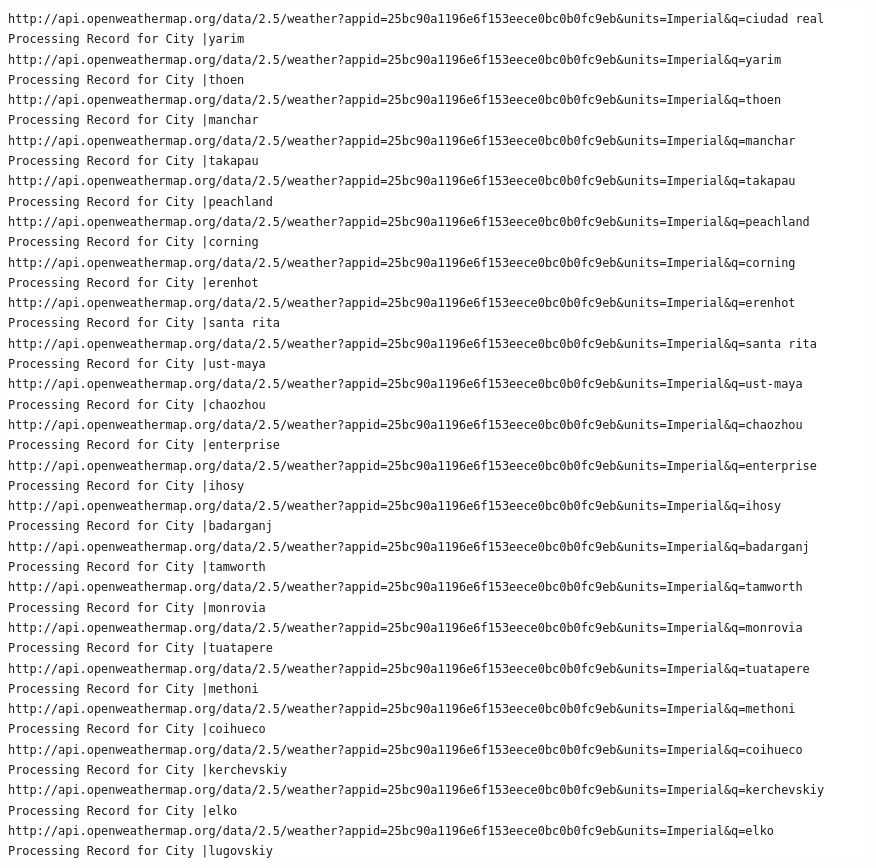     http://api.openweathermap.org/data/2.5/weather?appid=25bc90a1196e6f153eece0bc0b0fc9eb&units=Imperial&q=ciudad real
    Processing Record for City |yarim
    http://api.openweathermap.org/data/2.5/weather?appid=25bc90a1196e6f153eece0bc0b0fc9eb&units=Imperial&q=yarim
    Processing Record for City |thoen
    http://api.openweathermap.org/data/2.5/weather?appid=25bc90a1196e6f153eece0bc0b0fc9eb&units=Imperial&q=thoen
    Processing Record for City |manchar
    http://api.openweathermap.org/data/2.5/weather?appid=25bc90a1196e6f153eece0bc0b0fc9eb&units=Imperial&q=manchar
    Processing Record for City |takapau
    http://api.openweathermap.org/data/2.5/weather?appid=25bc90a1196e6f153eece0bc0b0fc9eb&units=Imperial&q=takapau
    Processing Record for City |peachland
    http://api.openweathermap.org/data/2.5/weather?appid=25bc90a1196e6f153eece0bc0b0fc9eb&units=Imperial&q=peachland
    Processing Record for City |corning
    http://api.openweathermap.org/data/2.5/weather?appid=25bc90a1196e6f153eece0bc0b0fc9eb&units=Imperial&q=corning
    Processing Record for City |erenhot
    http://api.openweathermap.org/data/2.5/weather?appid=25bc90a1196e6f153eece0bc0b0fc9eb&units=Imperial&q=erenhot
    Processing Record for City |santa rita
    http://api.openweathermap.org/data/2.5/weather?appid=25bc90a1196e6f153eece0bc0b0fc9eb&units=Imperial&q=santa rita
    Processing Record for City |ust-maya
    http://api.openweathermap.org/data/2.5/weather?appid=25bc90a1196e6f153eece0bc0b0fc9eb&units=Imperial&q=ust-maya
    Processing Record for City |chaozhou
    http://api.openweathermap.org/data/2.5/weather?appid=25bc90a1196e6f153eece0bc0b0fc9eb&units=Imperial&q=chaozhou
    Processing Record for City |enterprise
    http://api.openweathermap.org/data/2.5/weather?appid=25bc90a1196e6f153eece0bc0b0fc9eb&units=Imperial&q=enterprise
    Processing Record for City |ihosy
    http://api.openweathermap.org/data/2.5/weather?appid=25bc90a1196e6f153eece0bc0b0fc9eb&units=Imperial&q=ihosy
    Processing Record for City |badarganj
    http://api.openweathermap.org/data/2.5/weather?appid=25bc90a1196e6f153eece0bc0b0fc9eb&units=Imperial&q=badarganj
    Processing Record for City |tamworth
    http://api.openweathermap.org/data/2.5/weather?appid=25bc90a1196e6f153eece0bc0b0fc9eb&units=Imperial&q=tamworth
    Processing Record for City |monrovia
    http://api.openweathermap.org/data/2.5/weather?appid=25bc90a1196e6f153eece0bc0b0fc9eb&units=Imperial&q=monrovia
    Processing Record for City |tuatapere
    http://api.openweathermap.org/data/2.5/weather?appid=25bc90a1196e6f153eece0bc0b0fc9eb&units=Imperial&q=tuatapere
    Processing Record for City |methoni
    http://api.openweathermap.org/data/2.5/weather?appid=25bc90a1196e6f153eece0bc0b0fc9eb&units=Imperial&q=methoni
    Processing Record for City |coihueco
    http://api.openweathermap.org/data/2.5/weather?appid=25bc90a1196e6f153eece0bc0b0fc9eb&units=Imperial&q=coihueco
    Processing Record for City |kerchevskiy
    http://api.openweathermap.org/data/2.5/weather?appid=25bc90a1196e6f153eece0bc0b0fc9eb&units=Imperial&q=kerchevskiy
    Processing Record for City |elko
    http://api.openweathermap.org/data/2.5/weather?appid=25bc90a1196e6f153eece0bc0b0fc9eb&units=Imperial&q=elko
    Processing Record for City |lugovskiy